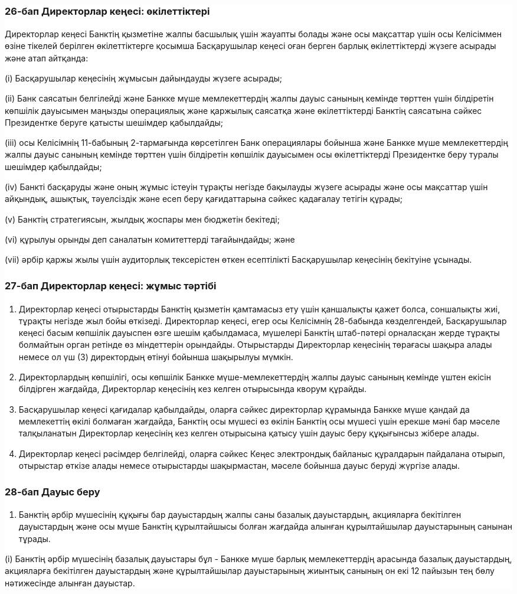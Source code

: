 ### 26-бап Директорлар кеңесі: өкілеттіктері

Директорлар кеңесі Банктің қызметіне жалпы басшылық үшін жауапты болады және осы мақсаттар үшін осы Келісіммен өзіне тікелей берілген өкілеттіктерге қосымша Басқарушылар кеңесі оған берген барлық өкілеттіктерді жүзеге асырады және атап айтқанда:

(і) Басқарушылар кеңесінің жұмысын дайындауды жүзеге асырады;

(іі) Банк саясатын белгілейді және Банкке мүше мемлекеттердің жалпы дауыс санының кемінде төрттен үшін білдіретін көпшілік дауысымен маңызды операциялық және қаржылық саясатқа және өкілеттіктерді Банктің саясатына сәйкес Президентке беруге қатысты шешімдер қабылдайды;

(ііі) осы Келісімнің 11-бабының 2-тармағында көрсетілген Банк операциялары бойынша және Банкке мүше мемлекеттердің жалпы дауыс санының кемінде төрттен үшін білдіретін көпшілік дауысымен осы өкілеттіктерді Президентке беру туралы шешімдер қабылдайды;

(іv) Банкті басқаруды және оның жұмыс істеуін тұрақты негізде бақылауды жүзеге асырады және осы мақсаттар үшін айқындық, ашықтық, тәуелсіздік және есеп беру қағидаттарына сәйкес қадағалау тетігін құрады;

(v) Банктің стратегиясын, жылдық жоспары мен бюджетін бекітеді;

(vі) құрылуы орынды деп саналатын комитеттерді тағайындайды; және

(vіі) әрбір қаржы жылы үшін аудиторлық тексерістен өткен есептілікті Басқарушылар кеңесінің бекітуіне ұсынады.

### 27-бап Директорлар кеңесі: жұмыс тәртібі

1. Директорлар кеңесі отырыстарды Банктің қызметін қамтамасыз ету үшін қаншалықты қажет болса, соншалықты жиі, тұрақты негізде жыл бойы өткізеді. Директорлар кеңесі, егер осы Келісімнің 28-бабында көзделгендей, Басқарушылар кеңесі басым көпшілік дауыспен өзге шешім қабылдамаса, мүшелері Банктің штаб-пәтері орналасқан жерде тұрақты болмайтын орган ретінде өз міндеттерін орындайды. Отырыстарды Директорлар кеңесінің төрағасы шақыра алады немесе ол үш (3) директордың өтінуі бойынша шақырылуы мүмкін.

2. Директорлардың көпшілігі, осы көпшілік Банкке мүше-мемлекеттердің жалпы дауыс санының кемінде үштен екісін білдірген жағдайда, Директорлар кеңесінің кез келген отырысында кворум құрайды.

3. Басқарушылар кеңесі қағидалар қабылдайды, оларға сәйкес директорлар құрамында Банкке мүше қандай да мемлекеттің өкілі болмаған жағдайда, Банктің осы мүшесі өз өкілін Банктің осы мүшесі үшін ерекше мәні бар мәселе талқыланатын Директорлар кеңесінің кез келген отырысына қатысу үшін дауыс беру құқығынсыз жібере алады.

4. Директорлар кеңесі рәсімдер белгілейді, оларға сәйкес Кеңес электрондық байланыс құралдарын пайдалана отырып, отырыстар өткізе алады немесе отырыстарды шақырмастан, мәселе бойынша дауыс беруді жүргізе алады.

### 28-бап Дауыс беру

1. Банктің әрбір мүшесінің құқығы бар дауыстардың жалпы саны базалық дауыстардың, акцияларға бекітілген дауыстардың және осы мүше Банктің құрылтайшысы болған жағдайда алынған құрылтайшылар дауыстарының санынан тұрады.

(і) Банктің әрбір мүшесінің базалық дауыстары бұл - Банкке мүше барлық мемлекеттердің арасында базалық дауыстардың, акцияларға бекітілген дауыстардың және құрылтайшылар дауыстарының жиынтық санының он екі 12 пайызын тең бөлу нәтижесінде алынған дауыстар.
